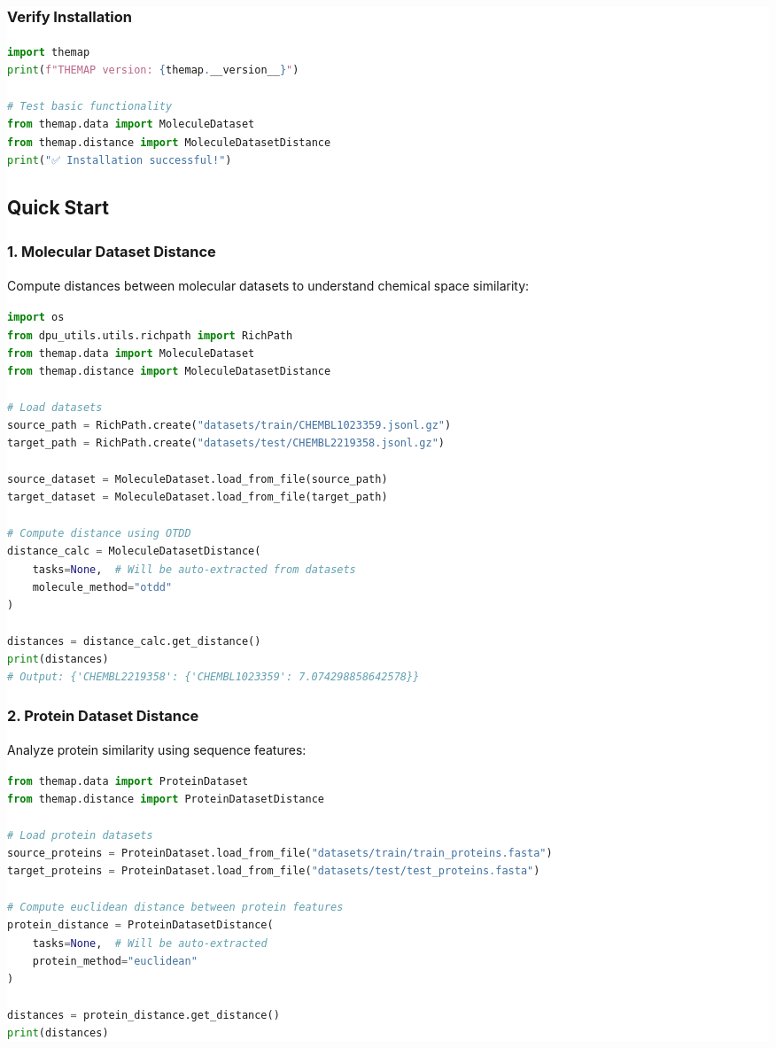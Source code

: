 ### Verify Installation

```python
import themap
print(f"THEMAP version: {themap.__version__}")

# Test basic functionality
from themap.data import MoleculeDataset
from themap.distance import MoleculeDatasetDistance
print("✅ Installation successful!")
```

## Quick Start

### 1. Molecular Dataset Distance

Compute distances between molecular datasets to understand chemical space similarity:

```python
import os
from dpu_utils.utils.richpath import RichPath
from themap.data import MoleculeDataset
from themap.distance import MoleculeDatasetDistance

# Load datasets
source_path = RichPath.create("datasets/train/CHEMBL1023359.jsonl.gz")
target_path = RichPath.create("datasets/test/CHEMBL2219358.jsonl.gz")

source_dataset = MoleculeDataset.load_from_file(source_path)
target_dataset = MoleculeDataset.load_from_file(target_path)

# Compute distance using OTDD
distance_calc = MoleculeDatasetDistance(
    tasks=None,  # Will be auto-extracted from datasets
    molecule_method="otdd"
)

distances = distance_calc.get_distance()
print(distances)
# Output: {'CHEMBL2219358': {'CHEMBL1023359': 7.074298858642578}}
```

### 2. Protein Dataset Distance

Analyze protein similarity using sequence features:

```python
from themap.data import ProteinDataset
from themap.distance import ProteinDatasetDistance

# Load protein datasets
source_proteins = ProteinDataset.load_from_file("datasets/train/train_proteins.fasta")
target_proteins = ProteinDataset.load_from_file("datasets/test/test_proteins.fasta")

# Compute euclidean distance between protein features
protein_distance = ProteinDatasetDistance(
    tasks=None,  # Will be auto-extracted
    protein_method="euclidean"
)

distances = protein_distance.get_distance()
print(distances)
```
